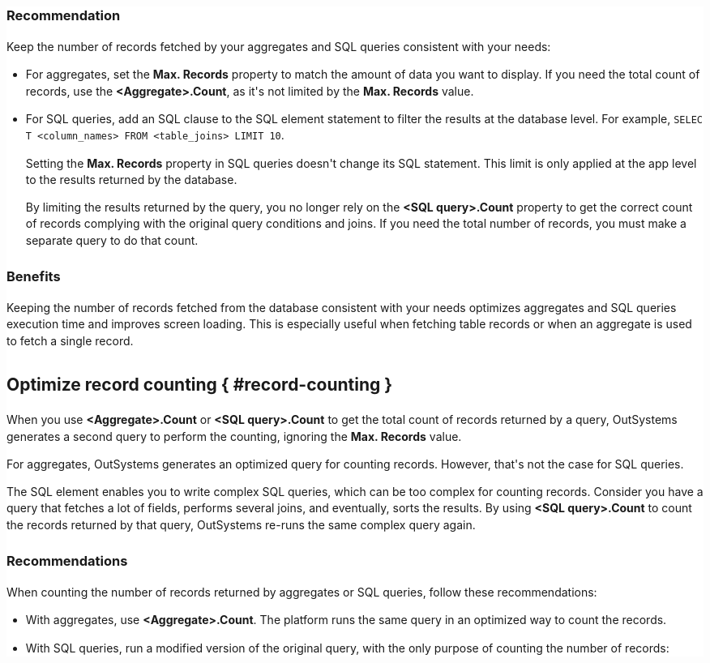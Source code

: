 ### Recommendation

Keep the number of records fetched by your aggregates and SQL queries consistent with your needs:

* For aggregates, set the **Max. Records** property to match the amount of data you want to display. If you need the total count of records, use the **&lt;Aggregate&gt;.Count**, as it's not limited by the **Max. Records** value.

* For SQL queries, add an SQL clause to the SQL element statement to filter the results at the database level. For example, `SELECT <column_names> FROM <table_joins> LIMIT 10`.

    <div class="info" markdown="1">

    Setting the **Max. Records** property in SQL queries doesn't change its SQL statement. This limit is only applied at the app level to the results returned by the database. 

    </div>

    By limiting the results returned by the query, you no longer rely on the **&lt;SQL query&gt;.Count** property to get the correct count of records complying with the original query conditions and joins. If you need the total number of records, you must make a separate query to do that count.

### Benefits

Keeping the number of records fetched from the database consistent with your needs optimizes aggregates and SQL queries execution time and improves screen loading. This is especially useful when fetching table records or when an aggregate is used to fetch a single record.

## Optimize record counting { #record-counting }

When you use **&lt;Aggregate&gt;.Count** or **&lt;SQL query&gt;.Count** to get the total count of records returned by a query, OutSystems generates a second query to perform the counting, ignoring the **Max. Records** value.

For aggregates, OutSystems generates an optimized query for counting records. However, that's not the case for SQL queries. 

The SQL element enables you to write complex SQL queries, which can be too complex for counting records. Consider you have a query that fetches a lot of fields, performs several joins, and eventually, sorts the results. By using **&lt;SQL query&gt;.Count** to count the records returned by that query, OutSystems re-runs the same complex query again.

### Recommendations

When counting the number of records returned by aggregates or SQL queries, follow these recommendations:

* With aggregates, use **&lt;Aggregate&gt;.Count**. The platform runs the same query in an optimized way to count the records.

* With SQL queries, run a modified version of the original query, with the only purpose of counting the number of records:
